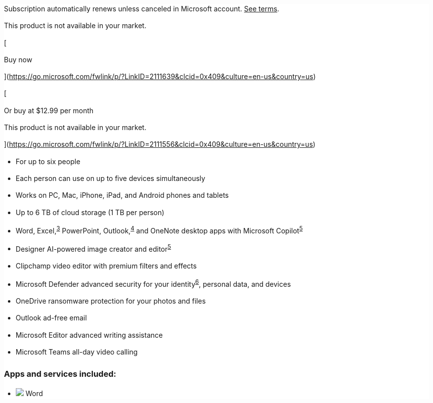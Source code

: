 Subscription automatically renews unless canceled in Microsoft account. [See terms](https://go.microsoft.com/fwlink/?linkid=2265909).

This product is not available in your market.

[

Buy now

](https://go.microsoft.com/fwlink/p/?LinkID=2111639&clcid=0x409&culture=en-us&country=us)

[

Or buy at $12.99 per month

This product is not available in your market.











](https://go.microsoft.com/fwlink/p/?LinkID=2111556&clcid=0x409&culture=en-us&country=us)

- For up to six people
    
- Each person can use on up to five devices simultaneously
    
- Works on PC, Mac, iPhone, iPad, and Android phones and tablets
    
- Up to 6 TB of cloud storage (1 TB per person)
    
- Word, Excel,<sup><a href="https://www.microsoft.com/en-us/microsoft-365/office-2013-eos-upgrade#footnote-3" class="ms-rte-link">3</a></sup> PowerPoint, Outlook,<sup><a href="https://www.microsoft.com/en-us/microsoft-365/office-2013-eos-upgrade#footnote-4" class="ms-rte-link">4</a></sup> and OneNote desktop apps with Microsoft Copilot<sup><a href="https://www.microsoft.com/en-us/microsoft-365/office-2013-eos-upgrade#footnote-5" class="ms-rte-link">5</a></sup>  
    
- Designer AI-powered image creator and editor<sup><a href="https://www.microsoft.com/en-us/microsoft-365/office-2013-eos-upgrade#footnote-5" class="ms-rte-link">5</a></sup>
    
- Clipchamp video editor with premium filters and effects 
    
- Microsoft Defender advanced security for your identity<sup><a href="https://www.microsoft.com/en-us/microsoft-365/office-2013-eos-upgrade#footnote-6" class="ms-rte-link">6</a></sup>, personal data, and devices
    
- OneDrive ransomware protection for your photos and files
    
- Outlook ad-free email
    
- Microsoft Editor advanced writing assistance
    
- Microsoft Teams all-day video calling
    

### Apps and services included:

-  ![](https://cdn-dynmedia-1.microsoft.com/is/image/microsoftcorp/Blade002_AreaHeading_64x64_A_Desktop-1?resMode=sharp2&op_usm=1.5,0.65,15,0&wid=32&hei=32&qlt=100&fit=constrain) Word
    